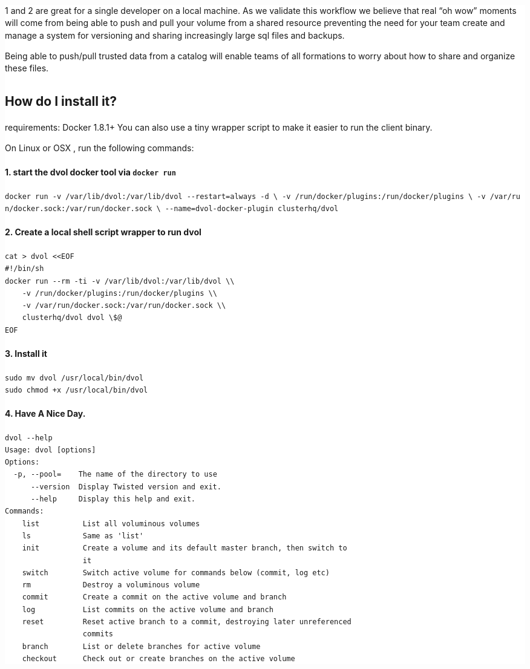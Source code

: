 1 and 2 are great for a single developer on a local machine. As we validate this workflow we believe that real “oh wow” moments will come from being able to push and pull your volume from a shared resource preventing the need for your team create and manage a system for versioning and sharing increasingly large sql files and backups.

Being able to push/pull trusted data from a catalog will enable teams of all formations to worry about how to share and organize these files.



## How do I install it?

requirements: Docker 1.8.1+
You can also use a tiny wrapper script to make it easier to run the client binary.

On Linux or OSX , run the following commands:

#### 1. start the dvol docker tool via `docker run`
`docker run -v /var/lib/dvol:/var/lib/dvol --restart=always -d \
    -v /run/docker/plugins:/run/docker/plugins \
    -v /var/run/docker.sock:/var/run/docker.sock \
    --name=dvol-docker-plugin clusterhq/dvol`

#### 2. Create a local shell script wrapper to run dvol
```
cat > dvol <<EOF
#!/bin/sh
docker run --rm -ti -v /var/lib/dvol:/var/lib/dvol \\
    -v /run/docker/plugins:/run/docker/plugins \\
    -v /var/run/docker.sock:/var/run/docker.sock \\
    clusterhq/dvol dvol \$@
EOF
```
#### 3. Install it
```
sudo mv dvol /usr/local/bin/dvol
sudo chmod +x /usr/local/bin/dvol
```
#### 4. Have A Nice Day.
```
dvol --help
Usage: dvol [options]
Options:
  -p, --pool=    The name of the directory to use
      --version  Display Twisted version and exit.
      --help     Display this help and exit.
Commands:
    list          List all voluminous volumes
    ls            Same as 'list'
    init          Create a volume and its default master branch, then switch to
                  it
    switch        Switch active volume for commands below (commit, log etc)
    rm            Destroy a voluminous volume
    commit        Create a commit on the active volume and branch
    log           List commits on the active volume and branch
    reset         Reset active branch to a commit, destroying later unreferenced
                  commits
    branch        List or delete branches for active volume
    checkout      Check out or create branches on the active volume
```

